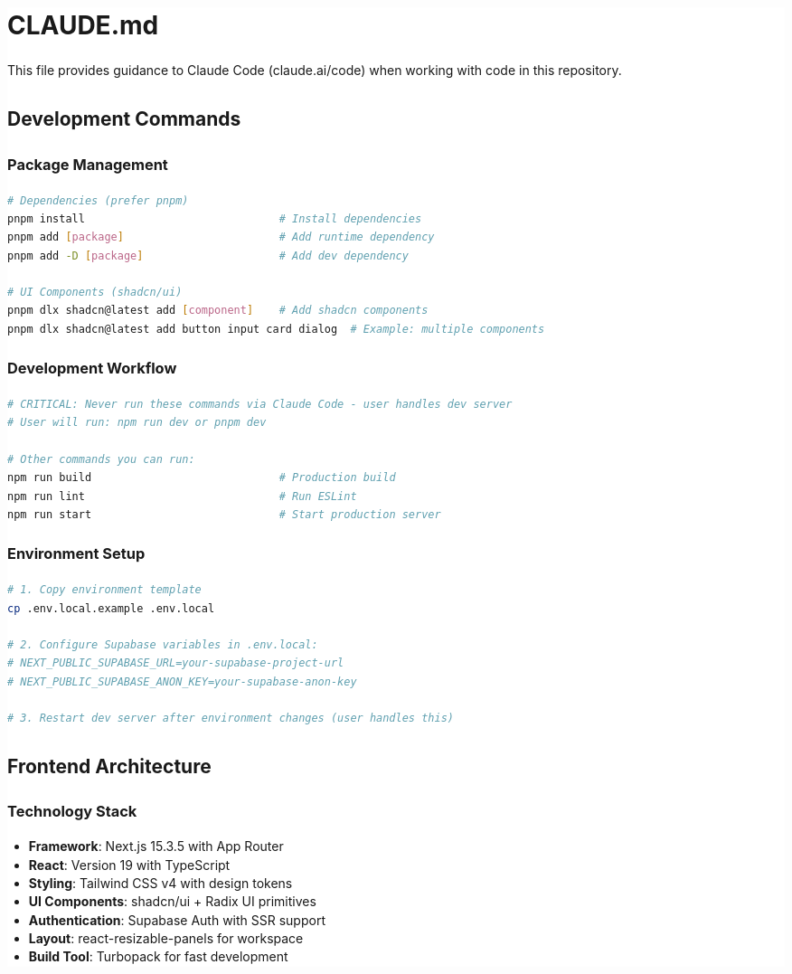 # CLAUDE.md

This file provides guidance to Claude Code (claude.ai/code) when working with code in this repository.

## Development Commands

### Package Management
```bash
# Dependencies (prefer pnpm)
pnpm install                              # Install dependencies
pnpm add [package]                        # Add runtime dependency
pnpm add -D [package]                     # Add dev dependency

# UI Components (shadcn/ui)
pnpm dlx shadcn@latest add [component]    # Add shadcn components
pnpm dlx shadcn@latest add button input card dialog  # Example: multiple components
```

### Development Workflow
```bash
# CRITICAL: Never run these commands via Claude Code - user handles dev server
# User will run: npm run dev or pnpm dev

# Other commands you can run:
npm run build                             # Production build
npm run lint                              # Run ESLint
npm run start                             # Start production server
```

### Environment Setup
```bash
# 1. Copy environment template
cp .env.local.example .env.local

# 2. Configure Supabase variables in .env.local:
# NEXT_PUBLIC_SUPABASE_URL=your-supabase-project-url
# NEXT_PUBLIC_SUPABASE_ANON_KEY=your-supabase-anon-key

# 3. Restart dev server after environment changes (user handles this)
```

## Frontend Architecture

### Technology Stack
- **Framework**: Next.js 15.3.5 with App Router
- **React**: Version 19 with TypeScript
- **Styling**: Tailwind CSS v4 with design tokens
- **UI Components**: shadcn/ui + Radix UI primitives
- **Authentication**: Supabase Auth with SSR support
- **Layout**: react-resizable-panels for workspace
- **Build Tool**: Turbopack for fast development
